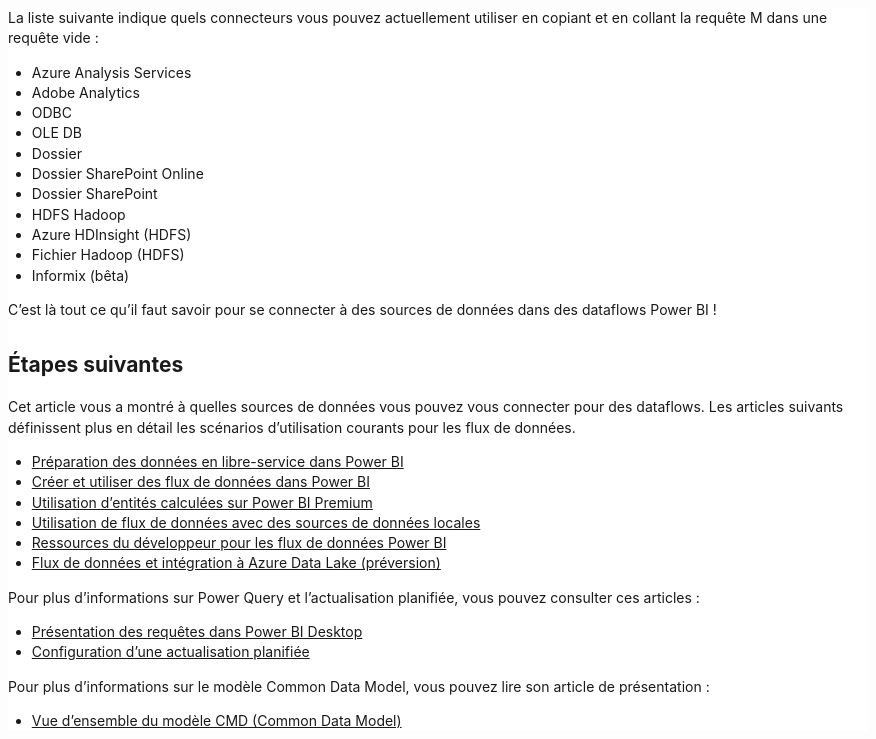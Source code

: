 La liste suivante indique quels connecteurs vous pouvez actuellement utiliser en copiant et en collant la requête M dans une requête vide :

* Azure Analysis Services
* Adobe Analytics
* ODBC
* OLE DB
* Dossier
* Dossier SharePoint Online
* Dossier SharePoint
* HDFS Hadoop
* Azure HDInsight (HDFS)
* Fichier Hadoop (HDFS)
* Informix (bêta)

C’est là tout ce qu’il faut savoir pour se connecter à des sources de données dans des dataflows Power BI !


## <a name="next-steps"></a>Étapes suivantes

Cet article vous a montré à quelles sources de données vous pouvez vous connecter pour des dataflows. Les articles suivants définissent plus en détail les scénarios d’utilisation courants pour les flux de données. 

* [Préparation des données en libre-service dans Power BI](service-dataflows-overview.md)
* [Créer et utiliser des flux de données dans Power BI](service-dataflows-create-use.md)
* [Utilisation d’entités calculées sur Power BI Premium](service-dataflows-computed-entities-premium.md)
* [Utilisation de flux de données avec des sources de données locales](service-dataflows-on-premises-gateways.md)
* [Ressources du développeur pour les flux de données Power BI](service-dataflows-developer-resources.md)
* [Flux de données et intégration à Azure Data Lake (préversion)](service-dataflows-azure-data-lake-integration.md)

Pour plus d’informations sur Power Query et l’actualisation planifiée, vous pouvez consulter ces articles :
* [Présentation des requêtes dans Power BI Desktop](desktop-query-overview.md)
* [Configuration d’une actualisation planifiée](../connect-data/refresh-scheduled-refresh.md)

Pour plus d’informations sur le modèle Common Data Model, vous pouvez lire son article de présentation :
* [Vue d’ensemble du modèle CMD (Common Data Model) ](https://docs.microsoft.com/powerapps/common-data-model/overview)
